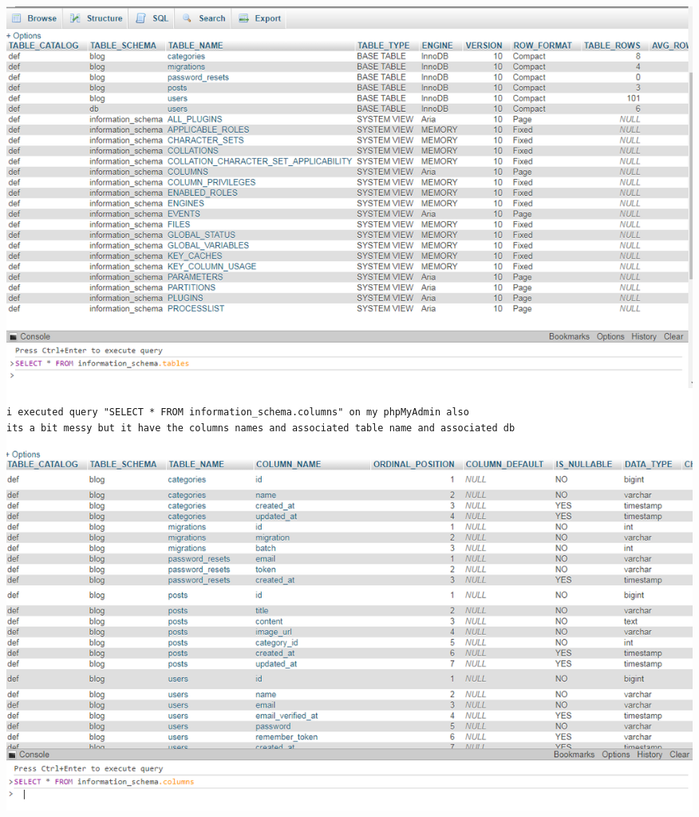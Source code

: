 <img src="images/sql_injection_5.png">

    i executed query "SELECT * FROM information_schema.columns" on my phpMyAdmin also
    its a bit messy but it have the columns names and associated table name and associated db


<img src="images/sql_injection_6.png">
